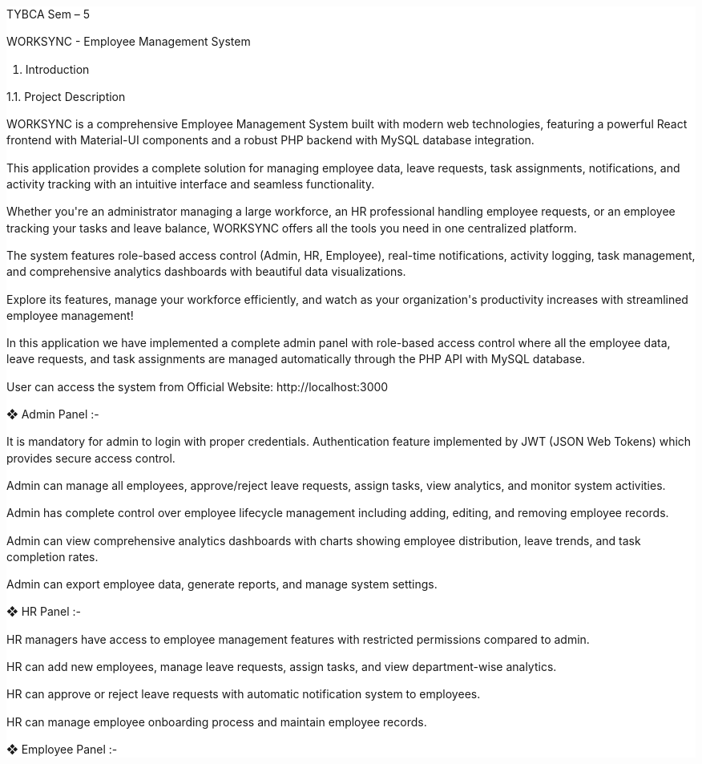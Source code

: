 TYBCA Sem – 5

WORKSYNC - Employee Management System

1. Introduction

1.1. Project Description

WORKSYNC is a comprehensive Employee Management System built with modern web technologies, featuring a powerful React frontend with Material-UI components and a robust PHP backend with MySQL database integration.

This application provides a complete solution for managing employee data, leave requests, task assignments, notifications, and activity tracking with an intuitive interface and seamless functionality.

Whether you're an administrator managing a large workforce, an HR professional handling employee requests, or an employee tracking your tasks and leave balance, WORKSYNC offers all the tools you need in one centralized platform.

The system features role-based access control (Admin, HR, Employee), real-time notifications, activity logging, task management, and comprehensive analytics dashboards with beautiful data visualizations.

Explore its features, manage your workforce efficiently, and watch as your organization's productivity increases with streamlined employee management!

In this application we have implemented a complete admin panel with role-based access control where all the employee data, leave requests, and task assignments are managed automatically through the PHP API with MySQL database.

User can access the system from Official Website: http://localhost:3000

❖ Admin Panel :-

It is mandatory for admin to login with proper credentials. Authentication feature implemented by JWT (JSON Web Tokens) which provides secure access control.

Admin can manage all employees, approve/reject leave requests, assign tasks, view analytics, and monitor system activities.

Admin has complete control over employee lifecycle management including adding, editing, and removing employee records.

Admin can view comprehensive analytics dashboards with charts showing employee distribution, leave trends, and task completion rates.

Admin can export employee data, generate reports, and manage system settings.

❖ HR Panel :-

HR managers have access to employee management features with restricted permissions compared to admin.

HR can add new employees, manage leave requests, assign tasks, and view department-wise analytics.

HR can approve or reject leave requests with automatic notification system to employees.

HR can manage employee onboarding process and maintain employee records.

❖ Employee Panel :-
